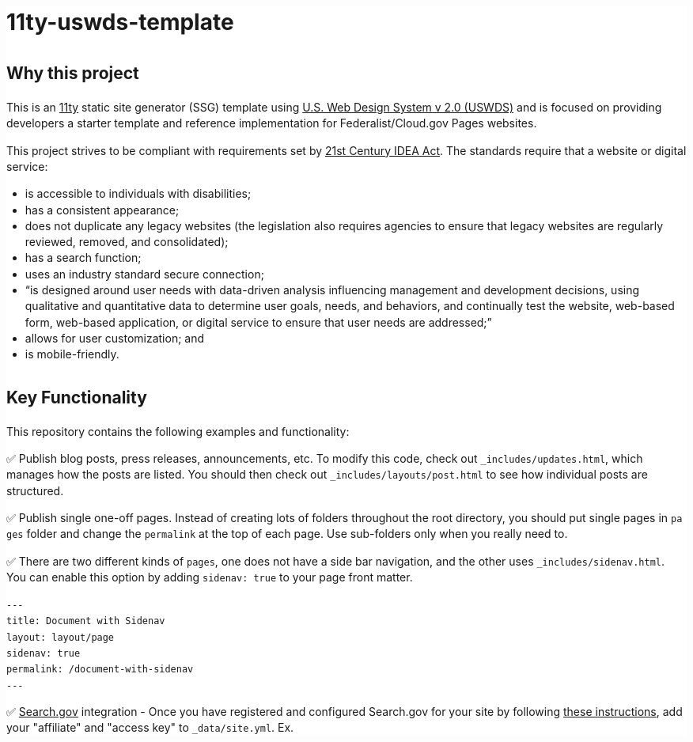 # 11ty-uswds-template

## Why this project

This is an [11ty](https://www.11ty.dev/) static site generator (SSG) template using [U.S. Web Design System v 2.0 (USWDS)](https://designsystem.digital.gov/) and is focused on providing developers a starter template and reference implementation for Federalist/Cloud.gov Pages websites.

This project strives to be compliant with requirements set by [21st Century IDEA Act](https://www.meritalk.com/articles/senate-passes-idea-act/). The standards require that a website or digital service:

-   is accessible to individuals with disabilities;
-   has a consistent appearance;
-   does not duplicate any legacy websites (the legislation also requires agencies to ensure that legacy websites are regularly reviewed, removed, and consolidated);
-   has a search function;
-   uses an industry standard secure connection;
-   “is designed around user needs with data-driven analysis influencing management and development decisions, using qualitative and quantitative data to determine user goals, needs, and behaviors, and continually test the website, web-based form, web-based application, or digital service to ensure that user needs are addressed;”
-   allows for user customization; and
-   is mobile-friendly.

## Key Functionality

This repository contains the following examples and functionality:

✅ Publish blog posts, press releases, announcements, etc. To modify this code, check out `_includes/updates.html`, which manages how the posts are listed. You should then check out `_includes/layouts/post.html` to see how individual posts are structured.

✅ Publish single one-off pages. Instead of creating lots of folders throughout the root directory, you should put single pages in `pages` folder and change the `permalink` at the top of each page. Use sub-folders only when you really need to.

✅ There are two different kinds of `pages`, one does not have a side bar navigation, and the other uses `_includes/sidenav.html`. You can enable this option by adding `sidenav: true` to your page front matter.

```
---
title: Document with Sidenav
layout: layout/page
sidenav: true
permalink: /document-with-sidenav
---
```

✅ [Search.gov](https://search.gov) integration - Once you have registered and configured Search.gov for your site by following [these instructions](https://federalist.18f.gov/documentation/search/), add your "affiliate" and "access key" to `_data/site.yml`. Ex.
